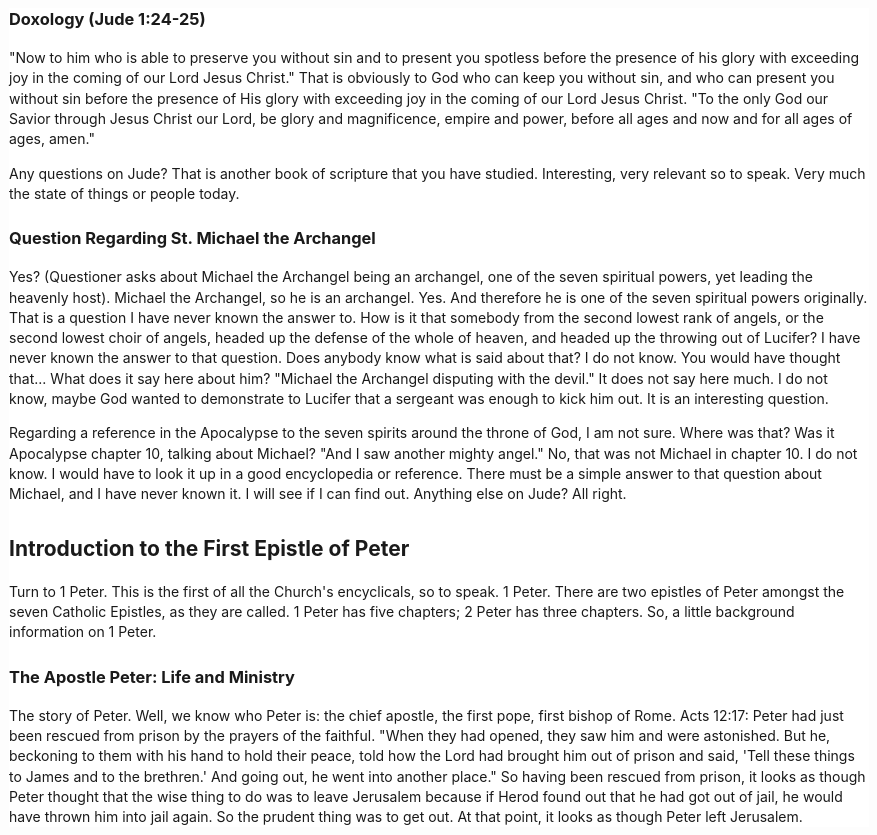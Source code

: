 ### Doxology (Jude 1:24-25)

"Now to him who is able to preserve you without sin and to present you spotless
before the presence of his glory with exceeding joy in the coming of our Lord
Jesus Christ." That is obviously to God who can keep you without sin, and who can
present you without sin before the presence of His glory with exceeding joy in
the coming of our Lord Jesus Christ. "To the only God our Savior through Jesus
Christ our Lord, be glory and magnificence, empire and power, before all ages
and now and for all ages of ages, amen."

Any questions on Jude? That is another book of scripture that you have studied.
Interesting, very relevant so to speak. Very much the state of things or people
today.

### Question Regarding St. Michael the Archangel

Yes? (Questioner asks about Michael the Archangel being an archangel, one of the
seven spiritual powers, yet leading the heavenly host).
Michael the Archangel, so he is an archangel. Yes. And therefore he is one of
the seven spiritual powers originally. That is a question I have never known the
answer to. How is it that somebody from the second lowest rank of angels, or the
second lowest choir of angels, headed up the defense of the whole of heaven, and
headed up the throwing out of Lucifer? I have never known the answer to that
question. Does anybody know what is said about that? I do not know. You would
have thought that... What does it say here about him? "Michael the Archangel
disputing with the devil." It does not say here much. I do not know, maybe God
wanted to demonstrate to Lucifer that a sergeant was enough to kick him out.
It is an interesting question.

Regarding a reference in the Apocalypse to the seven spirits around the throne of
God, I am not sure. Where was that? Was it Apocalypse chapter 10, talking about
Michael? "And I saw another mighty angel." No, that was not Michael in chapter 10.
I do not know. I would have to look it up in a good encyclopedia or reference.
There must be a simple answer to that question about Michael, and I have never
known it. I will see if I can find out. Anything else on Jude? All right.

## Introduction to the First Epistle of Peter

Turn to 1 Peter. This is the first of all the Church's encyclicals, so to speak.
1 Peter. There are two epistles of Peter amongst the seven Catholic Epistles, as
they are called. 1 Peter has five chapters; 2 Peter has three chapters. So, a
little background information on 1 Peter.

### The Apostle Peter: Life and Ministry

The story of Peter. Well, we know who Peter is: the chief apostle, the first
pope, first bishop of Rome. Acts 12:17: Peter had just been rescued from prison
by the prayers of the faithful. "When they had opened, they saw him and were
astonished. But he, beckoning to them with his hand to hold their peace, told
how the Lord had brought him out of prison and said, 'Tell these things to James
and to the brethren.' And going out, he went into another place." So having been
rescued from prison, it looks as though Peter thought that the wise thing to do
was to leave Jerusalem because if Herod found out that he had got out of jail,
he would have thrown him into jail again. So the prudent thing was to get out. At
that point, it looks as though Peter left Jerusalem.
